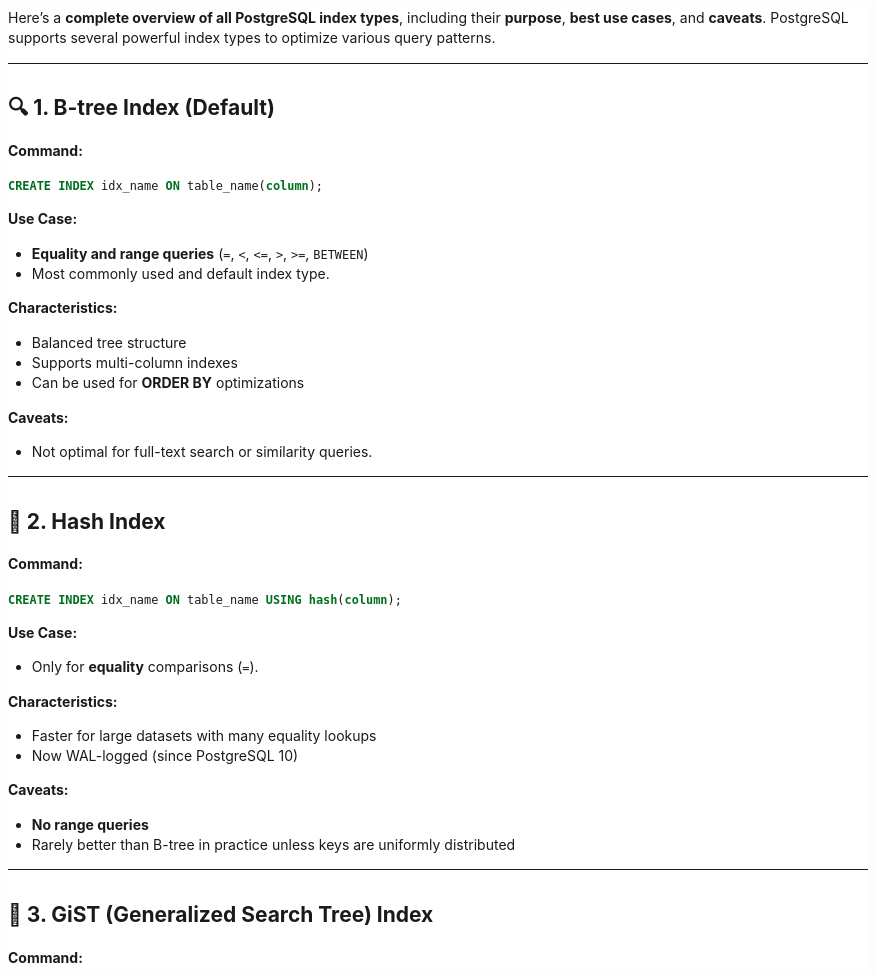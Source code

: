 Here’s a **complete overview of all PostgreSQL index types**, including their **purpose**, **best use cases**, and **caveats**. PostgreSQL supports several powerful index types to optimize various query patterns.

---

## 🔍 **1. B-tree Index (Default)**

**Command:**

```sql
CREATE INDEX idx_name ON table_name(column);
```

**Use Case:**

* **Equality and range queries** (`=`, `<`, `<=`, `>`, `>=`, `BETWEEN`)
* Most commonly used and default index type.

**Characteristics:**

* Balanced tree structure
* Supports multi-column indexes
* Can be used for **ORDER BY** optimizations

**Caveats:**

* Not optimal for full-text search or similarity queries.

---

## 🌲 **2. Hash Index**

**Command:**

```sql
CREATE INDEX idx_name ON table_name USING hash(column);
```

**Use Case:**

* Only for **equality** comparisons (`=`).

**Characteristics:**

* Faster for large datasets with many equality lookups
* Now WAL-logged (since PostgreSQL 10)

**Caveats:**

* **No range queries**
* Rarely better than B-tree in practice unless keys are uniformly distributed

---

## 🧠 **3. GiST (Generalized Search Tree) Index**

**Command:**
